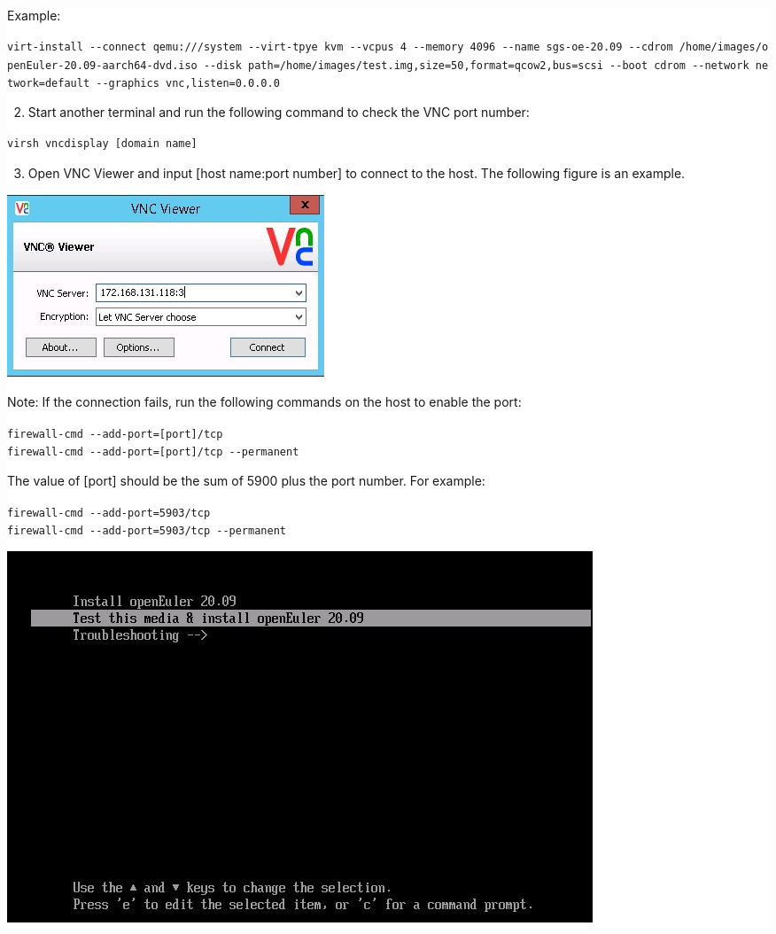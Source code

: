 Example:  

```
virt-install --connect qemu:///system --virt-tpye kvm --vcpus 4 --memory 4096 --name sgs-oe-20.09 --cdrom /home/images/openEuler-20.09-aarch64-dvd.iso --disk path=/home/images/test.img,size=50,format=qcow2,bus=scsi --boot cdrom --network network=default --graphics vnc,listen=0.0.0.0
```



2. Start another terminal and run the following command to check the VNC port number:  

```
virsh vncdisplay [domain name]
```



3. Open VNC Viewer and input [host name:port number] to connect to the host. The following figure is an example.  

<img src="./2020-10-26-post-02.jpg">  

Note: If the connection fails, run the following commands on the host to enable the port:  

    firewall-cmd --add-port=[port]/tcp
    firewall-cmd --add-port=[port]/tcp --permanent

The value of [port] should be the sum of 5900 plus the port number. For example:  

    firewall-cmd --add-port=5903/tcp
    firewall-cmd --add-port=5903/tcp --permanent

<img src="./2020-10-26-post-03.jpg">  
